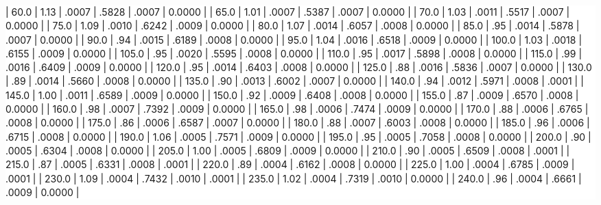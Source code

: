| 60.0 | 1.13 | .0007 | .5828 | .0007 | 0.0000 |
| 65.0 | 1.01 | .0007 | .5387 | .0007 | 0.0000 |
| 70.0 | 1.03 | .0011 | .5517 | .0007 | 0.0000 |
| 75.0 | 1.09 | .0010 | .6242 | .0009 | 0.0000 |
| 80.0 | 1.07 | .0014 | .6057 | .0008 | 0.0000 |
| 85.0 | .95 | .0014 | .5878 | .0007 | 0.0000 |
| 90.0 | .94 | .0015 | .6189 | .0008 | 0.0000 |
| 95.0 | 1.04 | .0016 | .6518 | .0009 | 0.0000 |
| 100.0 | 1.03 | .0018 | .6155 | .0009 | 0.0000 |
| 105.0 | .95 | .0020 | .5595 | .0008 | 0.0000 |
| 110.0 | .95 | .0017 | .5898 | .0008 | 0.0000 |
| 115.0 | .99 | .0016 | .6409 | .0009 | 0.0000 |
| 120.0 | .95 | .0014 | .6403 | .0008 | 0.0000 |
| 125.0 | .88 | .0016 | .5836 | .0007 | 0.0000 |
| 130.0 | .89 | .0014 | .5660 | .0008 | 0.0000 |
| 135.0 | .90 | .0013 | .6002 | .0007 | 0.0000 |
| 140.0 | .94 | .0012 | .5971 | .0008 | .0001 |
| 145.0 | 1.00 | .0011 | .6589 | .0009 | 0.0000 |
| 150.0 | .92 | .0009 | .6408 | .0008 | 0.0000 |
| 155.0 | .87 | .0009 | .6570 | .0008 | 0.0000 |
| 160.0 | .98 | .0007 | .7392 | .0009 | 0.0000 |
| 165.0 | .98 | .0006 | .7474 | .0009 | 0.0000 |
| 170.0 | .88 | .0006 | .6765 | .0008 | 0.0000 |
| 175.0 | .86 | .0006 | .6587 | .0007 | 0.0000 |
| 180.0 | .88 | .0007 | .6003 | .0008 | 0.0000 |
| 185.0 | .96 | .0006 | .6715 | .0008 | 0.0000 |
| 190.0 | 1.06 | .0005 | .7571 | .0009 | 0.0000 |
| 195.0 | .95 | .0005 | .7058 | .0008 | 0.0000 |
| 200.0 | .90 | .0005 | .6304 | .0008 | 0.0000 |
| 205.0 | 1.00 | .0005 | .6809 | .0009 | 0.0000 |
| 210.0 | .90 | .0005 | .6509 | .0008 | .0001 |
| 215.0 | .87 | .0005 | .6331 | .0008 | .0001 |
| 220.0 | .89 | .0004 | .6162 | .0008 | 0.0000 |
| 225.0 | 1.00 | .0004 | .6785 | .0009 | .0001 |
| 230.0 | 1.09 | .0004 | .7432 | .0010 | .0001 |
| 235.0 | 1.02 | .0004 | .7319 | .0010 | 0.0000 |
| 240.0 | .96 | .0004 | .6661 | .0009 | 0.0000 |